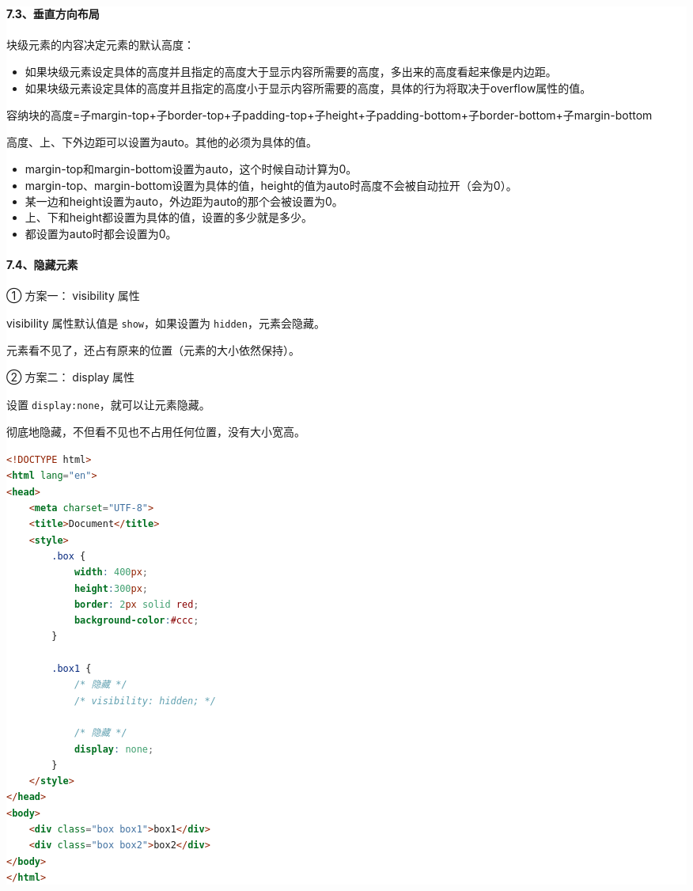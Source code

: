 #### 7.3、垂直方向布局

块级元素的内容决定元素的默认高度：

- 如果块级元素设定具体的高度并且指定的高度大于显示内容所需要的高度，多出来的高度看起来像是内边距。
- 如果块级元素设定具体的高度并且指定的高度小于显示内容所需要的高度，具体的行为将取决于overflow属性的值。

容纳块的高度=子margin-top+子border-top+子padding-top+子height+子padding-bottom+子border-bottom+子margin-bottom

高度、上、下外边距可以设置为auto。其他的必须为具体的值。

- margin-top和margin-bottom设置为auto，这个时候自动计算为0。
- margin-top、margin-bottom设置为具体的值，height的值为auto时高度不会被自动拉开（会为0）。
- 某一边和height设置为auto，外边距为auto的那个会被设置为0。
- 上、下和height都设置为具体的值，设置的多少就是多少。
- 都设置为auto时都会设置为0。

#### 7.4、隐藏元素

① 方案一： visibility 属性

visibility 属性默认值是 `show`，如果设置为 `hidden`，元素会隐藏。

元素看不见了，还占有原来的位置（元素的大小依然保持）。

② 方案二： display 属性

设置 `display:none`，就可以让元素隐藏。

彻底地隐藏，不但看不见也不占用任何位置，没有大小宽高。

```html
<!DOCTYPE html>
<html lang="en">
<head>
    <meta charset="UTF-8">
    <title>Document</title>
    <style>
        .box {
            width: 400px;
            height:300px;
            border: 2px solid red;
            background-color:#ccc;
        }

        .box1 {
            /* 隐藏 */
            /* visibility: hidden; */

            /* 隐藏 */
            display: none;
        }
    </style>
</head>
<body>
    <div class="box box1">box1</div>
    <div class="box box2">box2</div>
</body>
</html>
```
